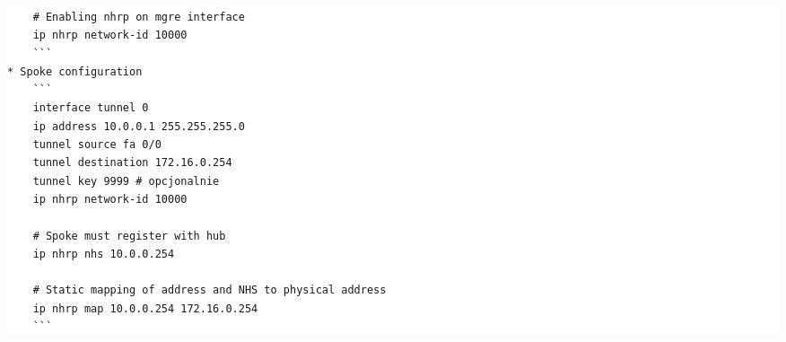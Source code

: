        # Enabling nhrp on mgre interface
        ip nhrp network-id 10000
        ```
    * Spoke configuration
        ```
	    interface tunnel 0
		ip address 10.0.0.1 255.255.255.0
		tunnel source fa 0/0
		tunnel destination 172.16.0.254
		tunnel key 9999 # opcjonalnie
		ip nhrp network-id 10000

		# Spoke must register with hub
		ip nhrp nhs 10.0.0.254

		# Static mapping of address and NHS to physical address
		ip nhrp map 10.0.0.254 172.16.0.254
        ```